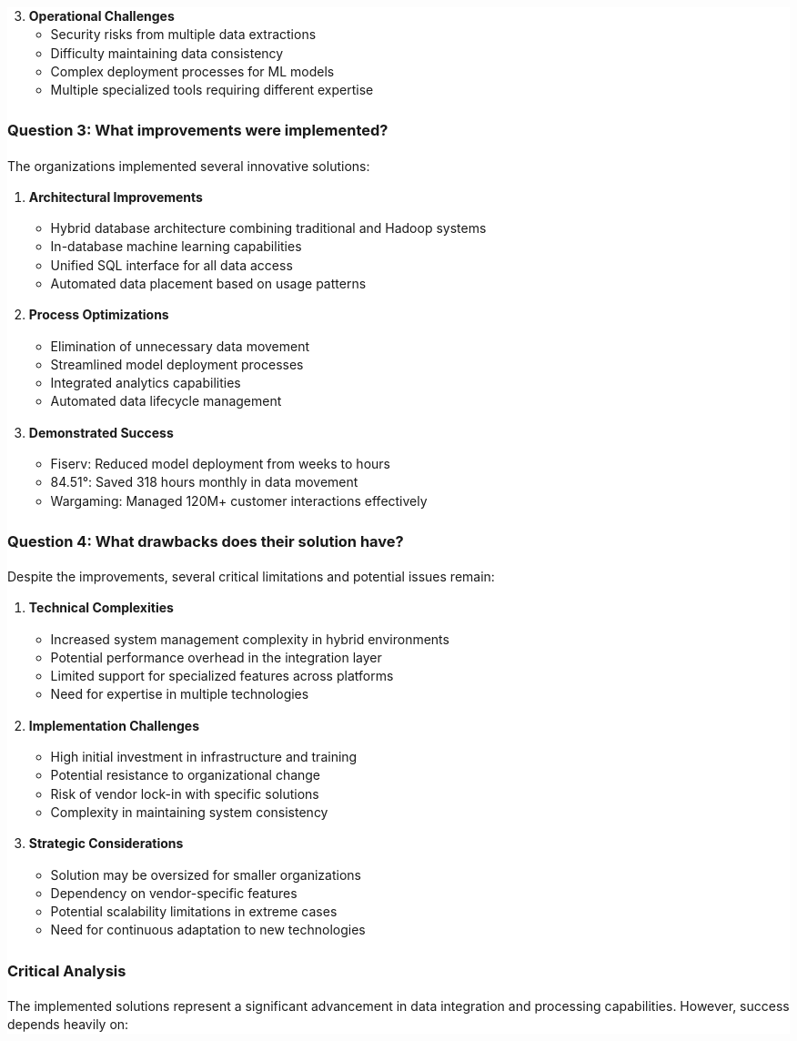 3. **Operational Challenges**
   - Security risks from multiple data extractions
   - Difficulty maintaining data consistency
   - Complex deployment processes for ML models
   - Multiple specialized tools requiring different expertise

### Question 3: What improvements were implemented?

The organizations implemented several innovative solutions:

1. **Architectural Improvements**

   - Hybrid database architecture combining traditional and Hadoop systems
   - In-database machine learning capabilities
   - Unified SQL interface for all data access
   - Automated data placement based on usage patterns

2. **Process Optimizations**

   - Elimination of unnecessary data movement
   - Streamlined model deployment processes
   - Integrated analytics capabilities
   - Automated data lifecycle management

3. **Demonstrated Success**
   - Fiserv: Reduced model deployment from weeks to hours
   - 84.51°: Saved 318 hours monthly in data movement
   - Wargaming: Managed 120M+ customer interactions effectively

### Question 4: What drawbacks does their solution have?

Despite the improvements, several critical limitations and potential issues remain:

1. **Technical Complexities**

   - Increased system management complexity in hybrid environments
   - Potential performance overhead in the integration layer
   - Limited support for specialized features across platforms
   - Need for expertise in multiple technologies

2. **Implementation Challenges**

   - High initial investment in infrastructure and training
   - Potential resistance to organizational change
   - Risk of vendor lock-in with specific solutions
   - Complexity in maintaining system consistency

3. **Strategic Considerations**
   - Solution may be oversized for smaller organizations
   - Dependency on vendor-specific features
   - Potential scalability limitations in extreme cases
   - Need for continuous adaptation to new technologies

### Critical Analysis

The implemented solutions represent a significant advancement in data integration and processing capabilities. However, success depends heavily on:
